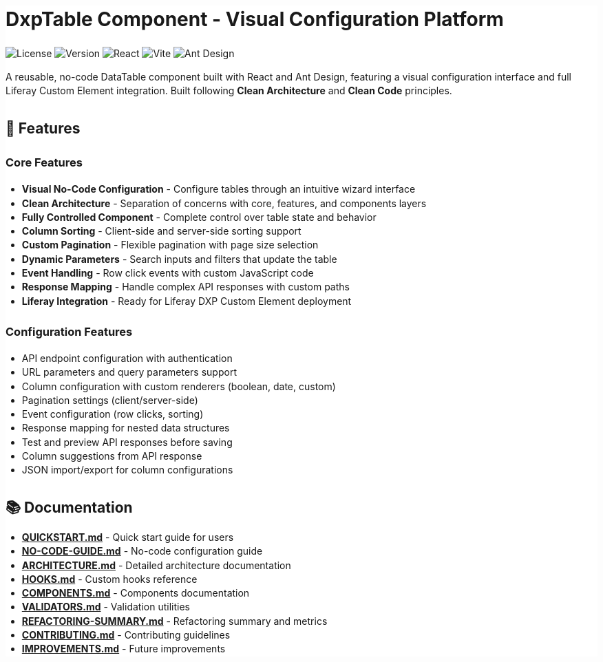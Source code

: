 # DxpTable Component - Visual Configuration Platform

![License](https://img.shields.io/badge/license-MIT-blue.svg)
![Version](https://img.shields.io/badge/version-1.0.0-green.svg)
![React](https://img.shields.io/badge/react-18.3.1-61dafb.svg)
![Vite](https://img.shields.io/badge/vite-6.4.1-646cff.svg)
![Ant Design](https://img.shields.io/badge/antd-5.27.6-0170fe.svg)

A reusable, no-code DataTable component built with React and Ant Design, featuring a visual configuration interface and full Liferay Custom Element integration. Built following **Clean Architecture** and **Clean Code** principles.

## 🎯 Features

### Core Features

- **Visual No-Code Configuration** - Configure tables through an intuitive wizard interface
- **Clean Architecture** - Separation of concerns with core, features, and components layers
- **Fully Controlled Component** - Complete control over table state and behavior
- **Column Sorting** - Client-side and server-side sorting support
- **Custom Pagination** - Flexible pagination with page size selection
- **Dynamic Parameters** - Search inputs and filters that update the table
- **Event Handling** - Row click events with custom JavaScript code
- **Response Mapping** - Handle complex API responses with custom paths
- **Liferay Integration** - Ready for Liferay DXP Custom Element deployment

### Configuration Features

- API endpoint configuration with authentication
- URL parameters and query parameters support
- Column configuration with custom renderers (boolean, date, custom)
- Pagination settings (client/server-side)
- Event configuration (row clicks, sorting)
- Response mapping for nested data structures
- Test and preview API responses before saving
- Column suggestions from API response
- JSON import/export for column configurations

## 📚 Documentation

- **[QUICKSTART.md](QUICKSTART.md)** - Quick start guide for users
- **[NO-CODE-GUIDE.md](NO-CODE-GUIDE.md)** - No-code configuration guide
- **[ARCHITECTURE.md](ARCHITECTURE.md)** - Detailed architecture documentation
- **[HOOKS.md](HOOKS.md)** - Custom hooks reference
- **[COMPONENTS.md](COMPONENTS.md)** - Components documentation
- **[VALIDATORS.md](VALIDATORS.md)** - Validation utilities
- **[REFACTORING-SUMMARY.md](REFACTORING-SUMMARY.md)** - Refactoring summary and metrics
- **[CONTRIBUTING.md](CONTRIBUTING.md)** - Contributing guidelines
- **[IMPROVEMENTS.md](IMPROVEMENTS.md)** - Future improvements
